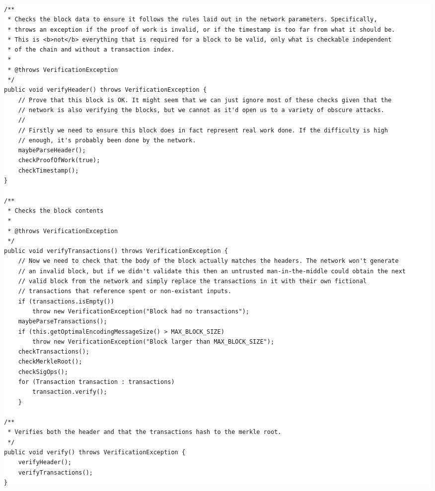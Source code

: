     /**
     * Checks the block data to ensure it follows the rules laid out in the network parameters. Specifically,
     * throws an exception if the proof of work is invalid, or if the timestamp is too far from what it should be.
     * This is <b>not</b> everything that is required for a block to be valid, only what is checkable independent
     * of the chain and without a transaction index.
     *
     * @throws VerificationException
     */
    public void verifyHeader() throws VerificationException {
        // Prove that this block is OK. It might seem that we can just ignore most of these checks given that the
        // network is also verifying the blocks, but we cannot as it'd open us to a variety of obscure attacks.
        //
        // Firstly we need to ensure this block does in fact represent real work done. If the difficulty is high
        // enough, it's probably been done by the network.
        maybeParseHeader();
        checkProofOfWork(true);
        checkTimestamp();
    }

    /**
     * Checks the block contents
     *
     * @throws VerificationException
     */
    public void verifyTransactions() throws VerificationException {
        // Now we need to check that the body of the block actually matches the headers. The network won't generate
        // an invalid block, but if we didn't validate this then an untrusted man-in-the-middle could obtain the next
        // valid block from the network and simply replace the transactions in it with their own fictional
        // transactions that reference spent or non-existant inputs.
        if (transactions.isEmpty())
            throw new VerificationException("Block had no transactions");
        maybeParseTransactions();
        if (this.getOptimalEncodingMessageSize() > MAX_BLOCK_SIZE)
            throw new VerificationException("Block larger than MAX_BLOCK_SIZE");
        checkTransactions();
        checkMerkleRoot();
        checkSigOps();
        for (Transaction transaction : transactions)
            transaction.verify();
        }

    /**
     * Verifies both the header and that the transactions hash to the merkle root.
     */
    public void verify() throws VerificationException {
        verifyHeader();
        verifyTransactions();
    }
